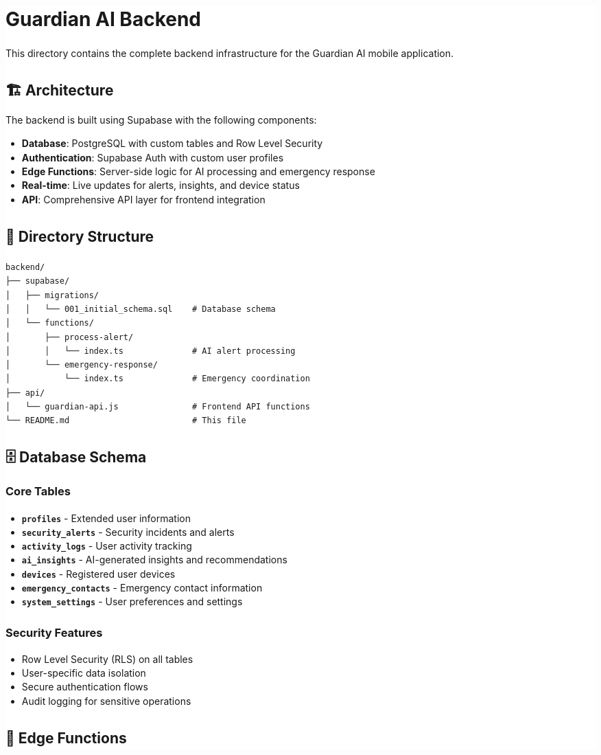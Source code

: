 # Guardian AI Backend

This directory contains the complete backend infrastructure for the Guardian AI mobile application.

## 🏗️ Architecture

The backend is built using Supabase with the following components:

- **Database**: PostgreSQL with custom tables and Row Level Security
- **Authentication**: Supabase Auth with custom user profiles
- **Edge Functions**: Server-side logic for AI processing and emergency response
- **Real-time**: Live updates for alerts, insights, and device status
- **API**: Comprehensive API layer for frontend integration

## 📁 Directory Structure

```
backend/
├── supabase/
│   ├── migrations/
│   │   └── 001_initial_schema.sql    # Database schema
│   └── functions/
│       ├── process-alert/
│       │   └── index.ts              # AI alert processing
│       └── emergency-response/
│           └── index.ts              # Emergency coordination
├── api/
│   └── guardian-api.js               # Frontend API functions
└── README.md                         # This file
```

## 🗄️ Database Schema

### Core Tables

- **`profiles`** - Extended user information
- **`security_alerts`** - Security incidents and alerts
- **`activity_logs`** - User activity tracking
- **`ai_insights`** - AI-generated insights and recommendations
- **`devices`** - Registered user devices
- **`emergency_contacts`** - Emergency contact information
- **`system_settings`** - User preferences and settings

### Security Features

- Row Level Security (RLS) on all tables
- User-specific data isolation
- Secure authentication flows
- Audit logging for sensitive operations

## 🚀 Edge Functions
